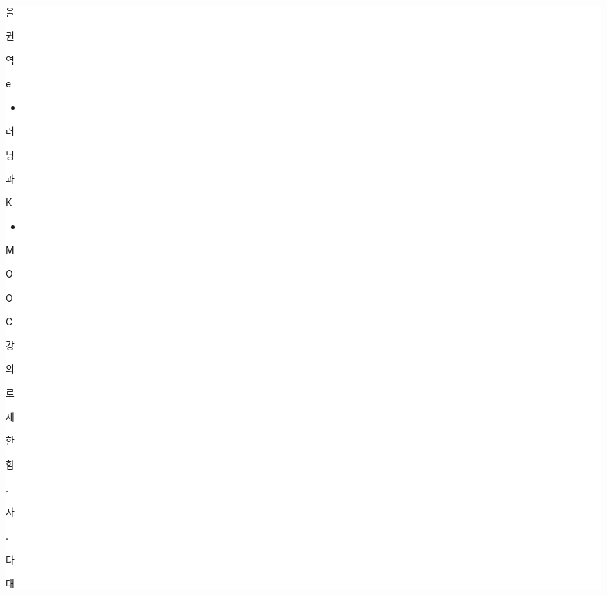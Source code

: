 울

권

역

e

-

러

닝

과

 

 

K

-

M

O

O

C

 




강

의

로

 

 

제

한

함

.




자

.

 

 

타

 

 

대
